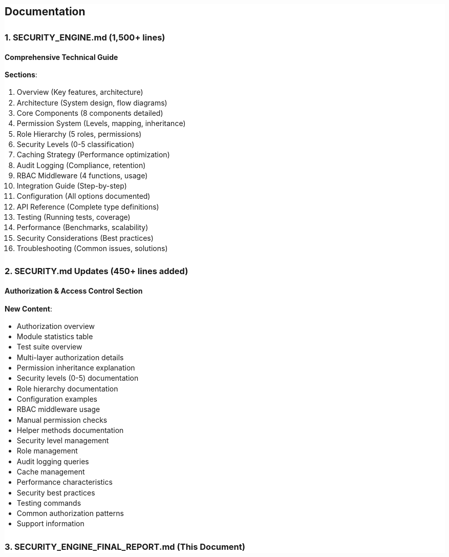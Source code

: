 
## Documentation

### 1. SECURITY_ENGINE.md (1,500+ lines)

**Comprehensive Technical Guide**

**Sections**:
1. Overview (Key features, architecture)
2. Architecture (System design, flow diagrams)
3. Core Components (8 components detailed)
4. Permission System (Levels, mapping, inheritance)
5. Role Hierarchy (5 roles, permissions)
6. Security Levels (0-5 classification)
7. Caching Strategy (Performance optimization)
8. Audit Logging (Compliance, retention)
9. RBAC Middleware (4 functions, usage)
10. Integration Guide (Step-by-step)
11. Configuration (All options documented)
12. API Reference (Complete type definitions)
13. Testing (Running tests, coverage)
14. Performance (Benchmarks, scalability)
15. Security Considerations (Best practices)
16. Troubleshooting (Common issues, solutions)

### 2. SECURITY.md Updates (450+ lines added)

**Authorization & Access Control Section**

**New Content**:
- Authorization overview
- Module statistics table
- Test suite overview
- Multi-layer authorization details
- Permission inheritance explanation
- Security levels (0-5) documentation
- Role hierarchy documentation
- Configuration examples
- RBAC middleware usage
- Manual permission checks
- Helper methods documentation
- Security level management
- Role management
- Audit logging queries
- Cache management
- Performance characteristics
- Security best practices
- Testing commands
- Common authorization patterns
- Support information

### 3. SECURITY_ENGINE_FINAL_REPORT.md (This Document)
